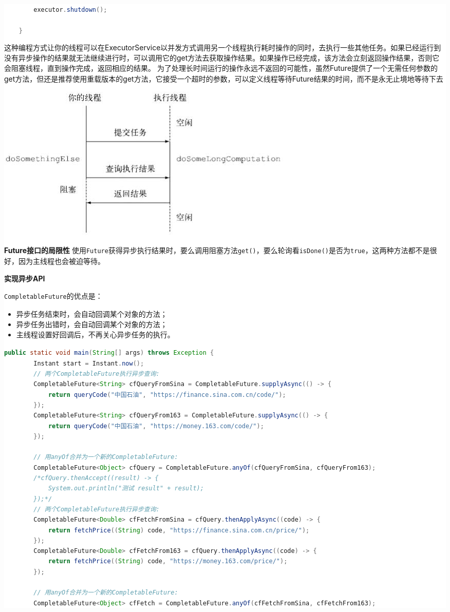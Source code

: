 ~~~java
        executor.shutdown();

    }
~~~

这种编程方式让你的线程可以在ExecutorService以并发方式调用另一个线程执行耗时操作的同时，去执行一些其他任务。如果已经运行到没有异步操作的结果就无法继续进行时，可以调用它的get方法去获取操作结果。如果操作已经完成，该方法会立刻返回操作结果，否则它会阻塞线程，直到操作完成，返回相应的结果。
为了处理长时间运行的操作永远不返回的可能性，虽然Future提供了一个无需任何参数的get方法，但还是推荐使用重载版本的get方法，它接受一个超时的参数，可以定义线程等待Future结果的时间，而不是永无止境地等待下去

![](../document/images/java-thread6.jpg)

**Future接口的局限性**
使用`Future`获得异步执行结果时，要么调用阻塞方法`get()`，要么轮询看`isDone()`是否为`true`，这两种方法都不是很好，因为主线程也会被迫等待。

**实现异步API**

`CompletableFuture`的优点是：

- 异步任务结束时，会自动回调某个对象的方法；
- 异步任务出错时，会自动回调某个对象的方法；
- 主线程设置好回调后，不再关心异步任务的执行。

~~~java
public static void main(String[] args) throws Exception {
        Instant start = Instant.now();
        // 两个CompletableFuture执行异步查询:
        CompletableFuture<String> cfQueryFromSina = CompletableFuture.supplyAsync(() -> {
            return queryCode("中国石油", "https://finance.sina.com.cn/code/");
        });
        CompletableFuture<String> cfQueryFrom163 = CompletableFuture.supplyAsync(() -> {
            return queryCode("中国石油", "https://money.163.com/code/");
        });

        // 用anyOf合并为一个新的CompletableFuture:
        CompletableFuture<Object> cfQuery = CompletableFuture.anyOf(cfQueryFromSina, cfQueryFrom163);
        /*cfQuery.thenAccept((result) -> {
            System.out.println("测试 result" + result);
        });*/
        // 两个CompletableFuture执行异步查询:
        CompletableFuture<Double> cfFetchFromSina = cfQuery.thenApplyAsync((code) -> {
            return fetchPrice((String) code, "https://finance.sina.com.cn/price/");
        });
        CompletableFuture<Double> cfFetchFrom163 = cfQuery.thenApplyAsync((code) -> {
            return fetchPrice((String) code, "https://money.163.com/price/");
        });

        // 用anyOf合并为一个新的CompletableFuture:
        CompletableFuture<Object> cfFetch = CompletableFuture.anyOf(cfFetchFromSina, cfFetchFrom163);

~~~